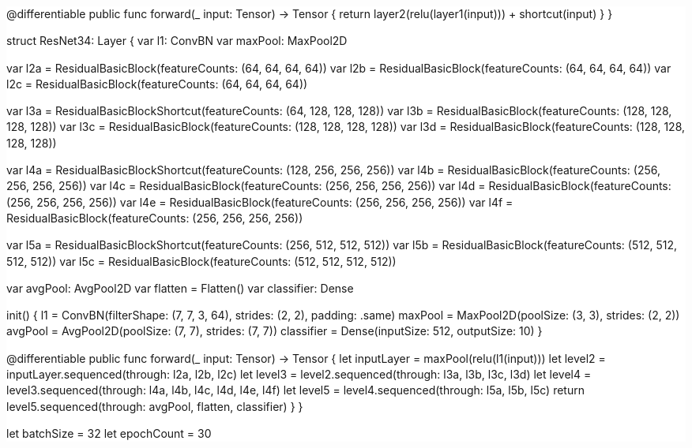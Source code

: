 
  @differentiable
  public func forward(_ input: Tensor<Float>) -> Tensor<Float> {
    return layer2(relu(layer1(input))) + shortcut(input)
  }
}

struct ResNet34: Layer {
  var l1: ConvBN
  var maxPool: MaxPool2D<Float>

  var l2a = ResidualBasicBlock(featureCounts: (64, 64, 64, 64))
  var l2b = ResidualBasicBlock(featureCounts: (64, 64, 64, 64))
  var l2c = ResidualBasicBlock(featureCounts: (64, 64, 64, 64))

  var l3a = ResidualBasicBlockShortcut(featureCounts: (64, 128, 128, 128))
  var l3b = ResidualBasicBlock(featureCounts: (128, 128, 128, 128))
  var l3c = ResidualBasicBlock(featureCounts: (128, 128, 128, 128))
  var l3d = ResidualBasicBlock(featureCounts: (128, 128, 128, 128))

  var l4a = ResidualBasicBlockShortcut(featureCounts: (128, 256, 256, 256))
  var l4b = ResidualBasicBlock(featureCounts: (256, 256, 256, 256))
  var l4c = ResidualBasicBlock(featureCounts: (256, 256, 256, 256))
  var l4d = ResidualBasicBlock(featureCounts: (256, 256, 256, 256))
  var l4e = ResidualBasicBlock(featureCounts: (256, 256, 256, 256))
  var l4f = ResidualBasicBlock(featureCounts: (256, 256, 256, 256))

  var l5a = ResidualBasicBlockShortcut(featureCounts: (256, 512, 512, 512))
  var l5b = ResidualBasicBlock(featureCounts: (512, 512, 512, 512))
  var l5c = ResidualBasicBlock(featureCounts: (512, 512, 512, 512))

  var avgPool: AvgPool2D<Float>
  var flatten = Flatten<Float>()
  var classifier: Dense<Float>

  init() {
    l1 = ConvBN(filterShape: (7, 7, 3, 64), strides: (2, 2), padding: .same)
    maxPool = MaxPool2D(poolSize: (3, 3), strides: (2, 2))
    avgPool = AvgPool2D(poolSize: (7, 7), strides: (7, 7))
    classifier = Dense(inputSize: 512, outputSize: 10)
  }

  @differentiable
  public func forward(_ input: Tensor<Float>) -> Tensor<Float> {
    let inputLayer = maxPool(relu(l1(input)))
    let level2 = inputLayer.sequenced(through: l2a, l2b, l2c)
    let level3 = level2.sequenced(through: l3a, l3b, l3c, l3d)
    let level4 = level3.sequenced(through: l4a, l4b, l4c, l4d, l4e, l4f)
    let level5 = level4.sequenced(through: l5a, l5b, l5c)
    return level5.sequenced(through: avgPool, flatten, classifier)
  }
}

let batchSize = 32
let epochCount = 30
